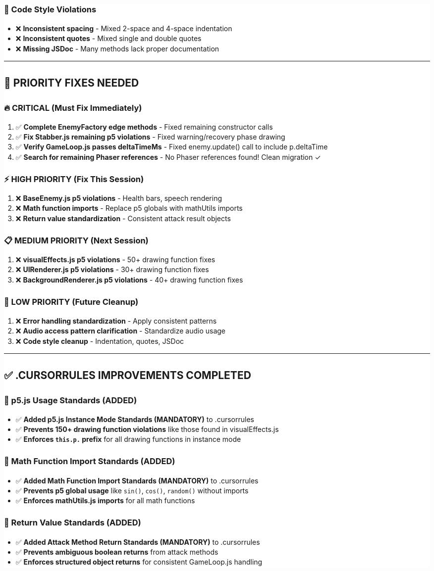 ### **📏 Code Style Violations**
- ❌ **Inconsistent spacing** - Mixed 2-space and 4-space indentation
- ❌ **Inconsistent quotes** - Mixed single and double quotes
- ❌ **Missing JSDoc** - Many methods lack proper documentation

---

## **🎯 PRIORITY FIXES NEEDED**

### **🔥 CRITICAL (Must Fix Immediately)**
1. ✅ **Complete EnemyFactory edge methods** - Fixed remaining constructor calls
2. ✅ **Fix Stabber.js remaining p5 violations** - Fixed warning/recovery phase drawing
3. ✅ **Verify GameLoop.js passes deltaTimeMs** - Fixed enemy.update() call to include p.deltaTime
4. ✅ **Search for remaining Phaser references** - No Phaser references found! Clean migration ✓

### **⚡ HIGH PRIORITY (Fix This Session)**
1. ❌ **BaseEnemy.js p5 violations** - Health bars, speech rendering
2. ❌ **Math function imports** - Replace p5 globals with mathUtils imports
3. ❌ **Return value standardization** - Consistent attack result objects

### **📋 MEDIUM PRIORITY (Next Session)**
1. ❌ **visualEffects.js p5 violations** - 50+ drawing function fixes
2. ❌ **UIRenderer.js p5 violations** - 30+ drawing function fixes  
3. ❌ **BackgroundRenderer.js p5 violations** - 40+ drawing function fixes

### **🔧 LOW PRIORITY (Future Cleanup)**
1. ❌ **Error handling standardization** - Apply consistent patterns
2. ❌ **Audio access pattern clarification** - Standardize audio usage
3. ❌ **Code style cleanup** - Indentation, quotes, JSDoc

---

## **✅ .CURSORRULES IMPROVEMENTS COMPLETED**

### **🎨 p5.js Usage Standards (ADDED)**
- ✅ **Added p5.js Instance Mode Standards (MANDATORY)** to .cursorrules
- ✅ **Prevents 150+ drawing function violations** like those found in visualEffects.js
- ✅ **Enforces `this.p.` prefix** for all drawing functions in instance mode

### **📐 Math Function Import Standards (ADDED)**
- ✅ **Added Math Function Import Standards (MANDATORY)** to .cursorrules
- ✅ **Prevents p5 global usage** like `sin()`, `cos()`, `random()` without imports
- ✅ **Enforces mathUtils.js imports** for all math functions

### **🎯 Return Value Standards (ADDED)**
- ✅ **Added Attack Method Return Standards (MANDATORY)** to .cursorrules
- ✅ **Prevents ambiguous boolean returns** from attack methods
- ✅ **Enforces structured object returns** for consistent GameLoop.js handling
